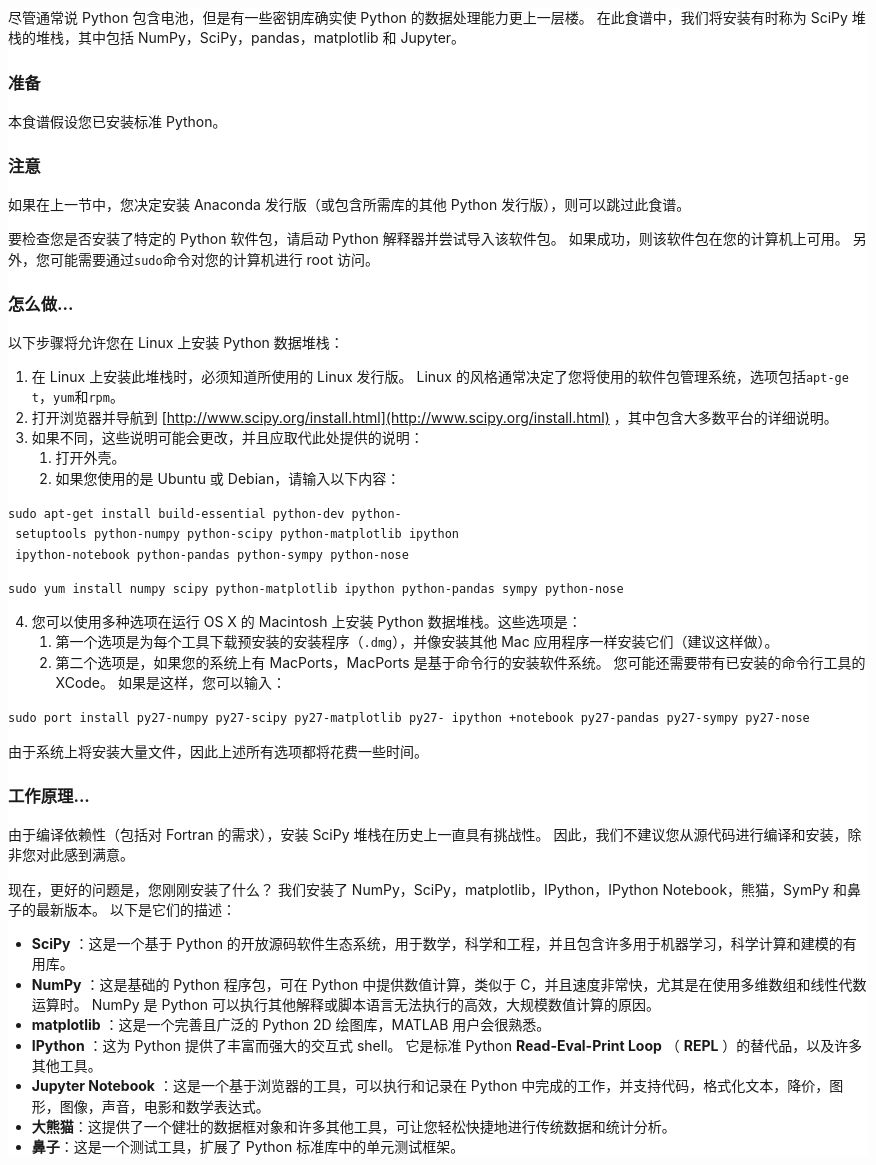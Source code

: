 尽管通常说 Python 包含电池，但是有一些密钥库确实使 Python 的数据处理能力更上一层楼。 在此食谱中，我们将安装有时称为 SciPy 堆栈的堆栈，其中包括 NumPy，SciPy，pandas，matplotlib 和 Jupyter。

### 准备

本食谱假设您已安装标准 Python。

### 注意

如果在上一节中，您决定安装 Anaconda 发行版（或包含所需库的其他 Python 发行版），则可以跳过此食谱。

要检查您是否安装了特定的 Python 软件包，请启动 Python 解释器并尝试导入该软件包。 如果成功，则该软件包在您的计算机上可用。 另外，您可能需要通过`sudo`命令对您的计算机进行 root 访问。

### 怎么做...

以下步骤将允许您在 Linux 上安装 Python 数据堆栈：

1.  在 Linux 上安装此堆栈时，必须知道所使用的 Linux 发行版。 Linux 的风格通常决定了您将使用的软件包管理系统，选项包括`apt-get`，`yum`和`rpm`。
2.  打开浏览器并导航到 [http://www.scipy.org/install.html](http://www.scipy.org/install.html) ，其中包含大多数平台的详细说明。
3.  如果不同，这些说明可能会更改，并且应取代此处提供的说明：
    1.  打开外壳。
    2.  如果您使用的是 Ubuntu 或 Debian，请输入以下内容：

```
sudo apt-get install build-essential python-dev python-
 setuptools python-numpy python-scipy python-matplotlib ipython 
 ipython-notebook python-pandas python-sympy python-nose
```

```
sudo yum install numpy scipy python-matplotlib ipython python-pandas sympy python-nose
```

4.  您可以使用多种选项在运行 OS X 的 Macintosh 上安装 Python 数据堆栈。这些选项是：
    1.  第一个选项是为每个工具下载预安装的安装程序（`.dmg`），并像安装其他 Mac 应用程序一样安装它们（建议这样做）。
    2.  第二个选项是，如果您的系统上有 MacPorts，MacPorts 是基于命令行的安装软件系统。 您可能还需要带有已安装的命令行工具的 XCode。 如果是这样，您可以输入：

```
sudo port install py27-numpy py27-scipy py27-matplotlib py27- ipython +notebook py27-pandas py27-sympy py27-nose
```

由于系统上将安装大量文件，因此上述所有选项都将花费一些时间。

### 工作原理...

由于编译依赖性（包括对 Fortran 的需求），安装 SciPy 堆栈在历史上一直具有挑战性。 因此，我们不建议您从源代码进行编译和安装，除非您对此感到满意。

现在，更好的问题是，您刚刚安装了什么？ 我们安装了 NumPy，SciPy，matplotlib，IPython，IPython Notebook，熊猫，SymPy 和鼻子的最新版本。 以下是它们的描述：

*   **SciPy** ：这是一个基于 Python 的开放源码软件生态系统，用于数学，科学和工程，并且包含许多用于机器学习，科学计算和建模的有用库。
*   **NumPy** ：这是基础的 Python 程序包，可在 Python 中提供数值计算，类似于 C，并且速度非常快，尤其是在使用多维数组和线性代数运算时。 NumPy 是 Python 可以执行其他解释或脚本语言无法执行的高效，大规模数值计算的原因。
*   **matplotlib** ：这是一个完善且广泛的 Python 2D 绘图库，MATLAB 用户会很熟悉。
*   **IPython** ：这为 Python 提供了丰富而强大的交互式 shell。 它是标准 Python **Read-Eval-Print Loop** （ **REPL** ）的替代品，以及许多其他工具。
*   **Jupyter Notebook** ：这是一个基于浏览器的工具，可以执行和记录在 Python 中完成的工作，并支持代码，格式化文本，降价，图形，图像，声音，电影和数学表达式。
*   **大熊猫**：这提供了一个健壮的数据框对象和许多其他工具，可让您轻松快捷地进行传统数据和统计分析。
*   **鼻子**：这是一个测试工具，扩展了 Python 标准库中的单元测试框架。
